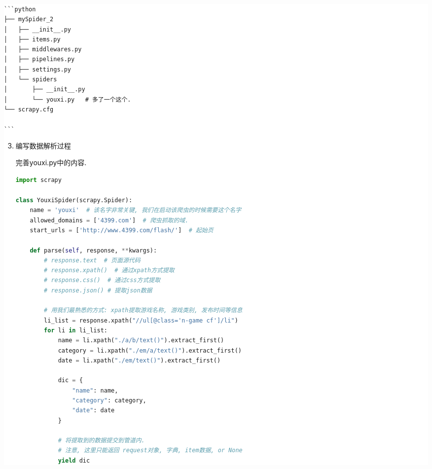     ```python
    ├── mySpider_2
    │   ├── __init__.py
    │   ├── items.py
    │   ├── middlewares.py
    │   ├── pipelines.py
    │   ├── settings.py
    │   └── spiders
    │       ├── __init__.py
    │       └── youxi.py   # 多了一个这个. 
    └── scrapy.cfg
    
    ```

    

3. 编写数据解析过程

    完善youxi.py中的内容. 

    ```python
    import scrapy
    
    class YouxiSpider(scrapy.Spider):
        name = 'youxi'  # 该名字非常关键, 我们在启动该爬虫的时候需要这个名字
        allowed_domains = ['4399.com']  # 爬虫抓取的域.
        start_urls = ['http://www.4399.com/flash/']  # 起始页
    
        def parse(self, response, **kwargs):
            # response.text  # 页面源代码
            # response.xpath()  # 通过xpath方式提取
            # response.css()  # 通过css方式提取
            # response.json() # 提取json数据
    
            # 用我们最熟悉的方式: xpath提取游戏名称, 游戏类别, 发布时间等信息
            li_list = response.xpath("//ul[@class='n-game cf']/li")
            for li in li_list:
                name = li.xpath("./a/b/text()").extract_first()
                category = li.xpath("./em/a/text()").extract_first()
                date = li.xpath("./em/text()").extract_first()
    
                dic = {
                    "name": name,
                    "category": category,
                    "date": date
                }
    
                # 将提取到的数据提交到管道内.
                # 注意, 这里只能返回 request对象, 字典, item数据, or None
                yield dic
    